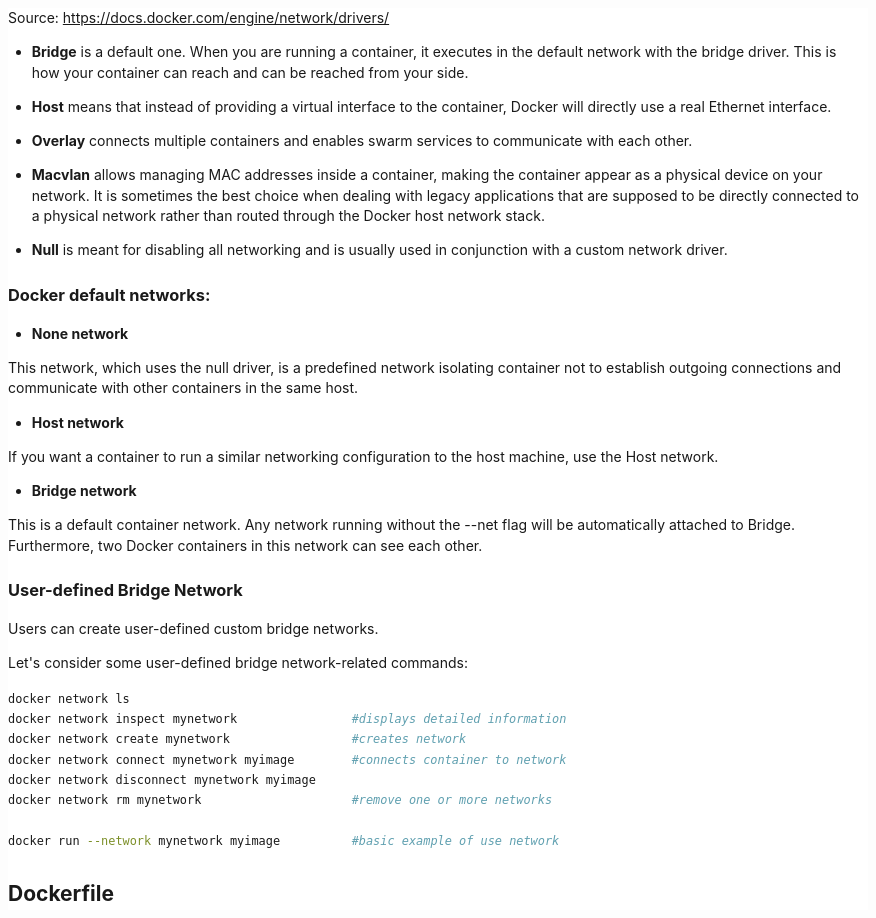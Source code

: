 Source: https://docs.docker.com/engine/network/drivers/

* **Bridge** is a default one. When you are running a container, it executes in the default network with the bridge driver. This is how your container can reach and can be reached from your side.

* **Host** means that instead of providing a virtual interface to the container, Docker will directly use a real Ethernet interface.

* **Overlay** connects multiple containers and enables swarm services to communicate with each other.

* **Macvlan** allows managing MAC addresses inside a container, making the container appear as a physical device on your network. It is sometimes the best choice when dealing with legacy applications that are supposed to be directly connected to a physical network rather than routed through the Docker host network stack.

* **Null** is meant for disabling all networking and is usually used in conjunction with a custom network driver.


### Docker default networks:

* **None network** 

This network, which uses the null driver, is a predefined network isolating container not to establish outgoing connections and communicate with other containers in the same host.

* **Host network**

If you want a container to run a similar networking configuration to the host machine, use the Host network.

* **Bridge network**

This is a default container network. Any network running without the --net flag will be automatically attached to Bridge. Furthermore, two Docker containers in this network can see each other.


### User-defined Bridge Network

Users can create user-defined custom bridge networks.

Let's consider some user-defined bridge network-related commands:

```bash
docker network ls
docker network inspect mynetwork                #displays detailed information
docker network create mynetwork                 #creates network
docker network connect mynetwork myimage        #connects container to network
docker network disconnect mynetwork myimage
docker network rm mynetwork                     #remove one or more networks

docker run --network mynetwork myimage          #basic example of use network
```


## Dockerfile
